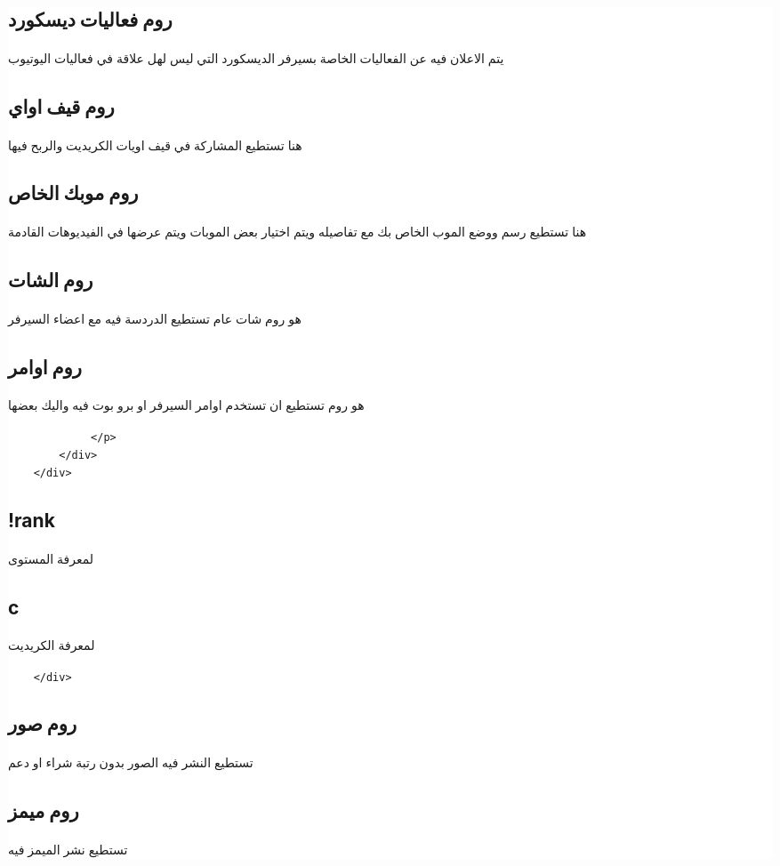 <div class="room">
            <h2>روم فعاليات ديسكورد </h2>
            <div class="details">
                <p> يتم الاعلان فيه عن الفعاليات الخاصة بسيرفر الديسكورد التي ليس لهل علاقة في فعاليات اليوتيوب         
                 </p>
            </div>
        </div>
<div class="room">
            <h2>روم قيف اواي </h2>
            <div class="details">
                <p>هنا تستطيع المشاركة في  قيف اويات الكريديت والربح فيها         
                 </p>
            </div>
          </div>
<div class="room">
            <h2> روم موبك الخاص</h2>
            <div class="details">
                <p> هنا تستطيع رسم ووضع الموب الخاص بك مع تفاصيله  ويتم اختيار بعض الموبات ويتم عرضها في الفيديوهات القادمة         
                 </
            </div>
        
<div class="room">
            <h2>روم الشات </h2>
            <div class="details">
                <p> هو روم شات عام تستطيع الدردسة فيه مع اعضاء السيرفر        
                 </p>
            </div>
        </div>
<div class="room">
            <h2> روم اوامر</h2>
            <div class="details">
                <p> هو روم تستطيع ان تستخدم اوامر السيرفر او برو بوت فيه واليك بعضها
                
                        
                 </p>
            </div>
        </div>
<div class="room">
            <h2>!rank</h2>
            <div class="details">
                <p>  لمعرفة المستوى         
                 </p>
            </div>
        </div>
<div class="room">
            <h2>c </h2>
            <div class="details">
                <p> لمعرفة الكريديت        
                 </p>
            </div>
            
        </div>
<div class="room">
            <h2> روم صور</h2>
            <div class="details">
                <p> تستطيع النشر فيه الصور بدون رتبة شراء او دعم        
                 </p>
            </div>
        </div>
<div class="room">
            <h2>روم ميمز </h2>
            <div class="details">
                <p> تستطيع نشر الميمز فيه        
                 </p>